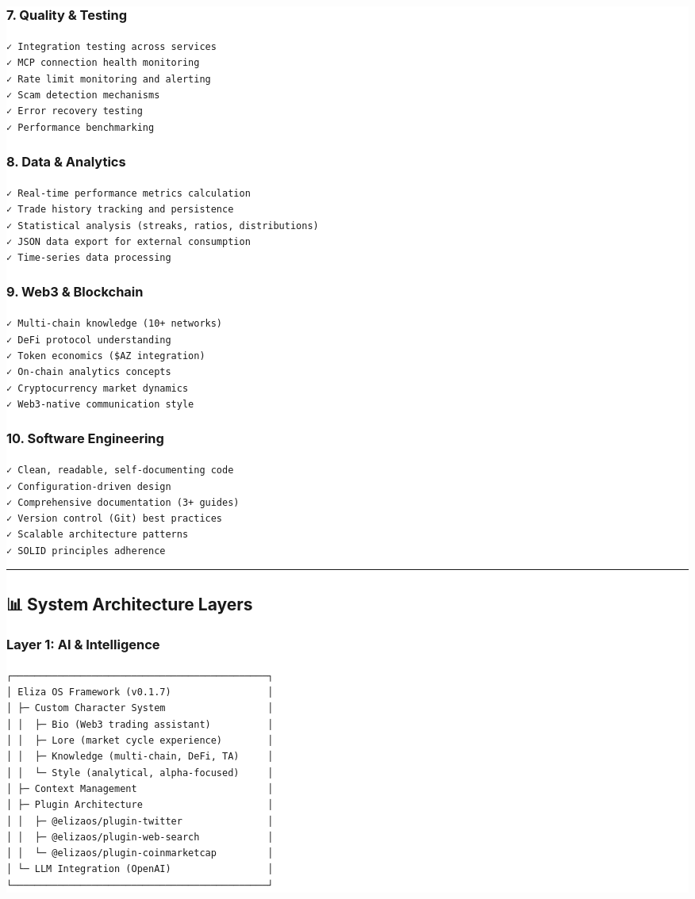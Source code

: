 ### **7. Quality & Testing**
```
✓ Integration testing across services
✓ MCP connection health monitoring
✓ Rate limit monitoring and alerting
✓ Scam detection mechanisms
✓ Error recovery testing
✓ Performance benchmarking
```

### **8. Data & Analytics**
```
✓ Real-time performance metrics calculation
✓ Trade history tracking and persistence
✓ Statistical analysis (streaks, ratios, distributions)
✓ JSON data export for external consumption
✓ Time-series data processing
```

### **9. Web3 & Blockchain**
```
✓ Multi-chain knowledge (10+ networks)
✓ DeFi protocol understanding
✓ Token economics ($AZ integration)
✓ On-chain analytics concepts
✓ Cryptocurrency market dynamics
✓ Web3-native communication style
```

### **10. Software Engineering**
```
✓ Clean, readable, self-documenting code
✓ Configuration-driven design
✓ Comprehensive documentation (3+ guides)
✓ Version control (Git) best practices
✓ Scalable architecture patterns
✓ SOLID principles adherence
```

---

## 📊 System Architecture Layers

### **Layer 1: AI & Intelligence**
```
┌─────────────────────────────────────────────┐
│ Eliza OS Framework (v0.1.7)                 │
│ ├─ Custom Character System                  │
│ │  ├─ Bio (Web3 trading assistant)          │
│ │  ├─ Lore (market cycle experience)        │
│ │  ├─ Knowledge (multi-chain, DeFi, TA)     │
│ │  └─ Style (analytical, alpha-focused)     │
│ ├─ Context Management                       │
│ ├─ Plugin Architecture                      │
│ │  ├─ @elizaos/plugin-twitter               │
│ │  ├─ @elizaos/plugin-web-search            │
│ │  └─ @elizaos/plugin-coinmarketcap         │
│ └─ LLM Integration (OpenAI)                 │
└─────────────────────────────────────────────┘
```
